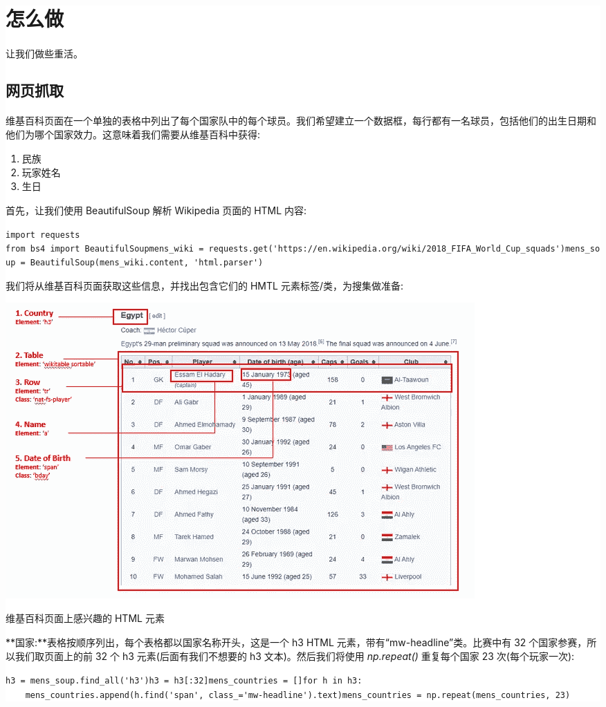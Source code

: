 # 怎么做

让我们做些重活。

## 网页抓取

维基百科页面在一个单独的表格中列出了每个国家队中的每个球员。我们希望建立一个数据框，每行都有一名球员，包括他们的出生日期和他们为哪个国家效力。这意味着我们需要从维基百科中获得:

1.  民族
2.  玩家姓名
3.  生日

首先，让我们使用 BeautifulSoup 解析 Wikipedia 页面的 HTML 内容:

```
import requests
from bs4 import BeautifulSoupmens_wiki = requests.get('https://en.wikipedia.org/wiki/2018_FIFA_World_Cup_squads')mens_soup = BeautifulSoup(mens_wiki.content, 'html.parser')
```

我们将从维基百科页面获取这些信息，并找出包含它们的 HMTL 元素标签/类，为搜集做准备:

![](img/7a1677bce9f2dd4fba7196d9d13800dd.png)

维基百科页面上感兴趣的 HTML 元素

**国家:**表格按顺序列出，每个表格都以国家名称开头，这是一个 h3 HTML 元素，带有“mw-headline”类。比赛中有 32 个国家参赛，所以我们取页面上的前 32 个 h3 元素(后面有我们不想要的 h3 文本)。然后我们将使用 *np.repeat()* 重复每个国家 23 次(每个玩家一次):

```
h3 = mens_soup.find_all('h3')h3 = h3[:32]mens_countries = []for h in h3:
    mens_countries.append(h.find('span', class_='mw-headline').text)mens_countries = np.repeat(mens_countries, 23)
```
